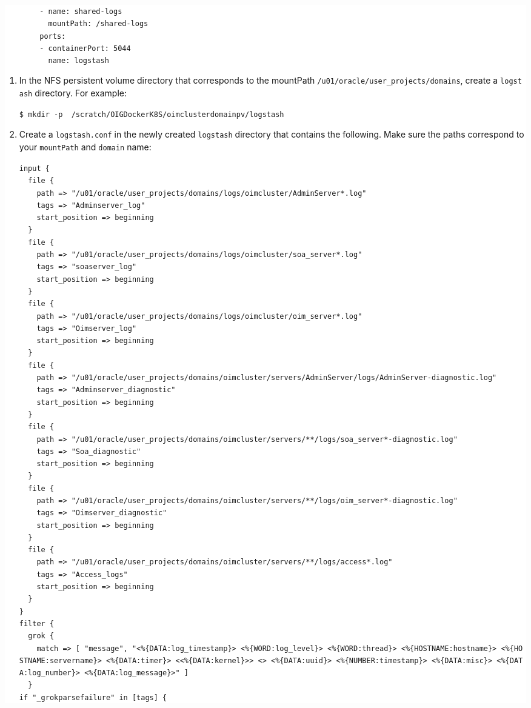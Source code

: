    ```
           - name: shared-logs
             mountPath: /shared-logs
           ports:
           - containerPort: 5044
             name: logstash
   ```   
   
1. In the NFS persistent volume directory that corresponds to the mountPath `/u01/oracle/user_projects/domains`, create a `logstash` directory. For example:
   
   ```
   $ mkdir -p  /scratch/OIGDockerK8S/oimclusterdomainpv/logstash
   ```
   
1. Create a `logstash.conf` in the newly created `logstash` directory that contains the following. Make sure the paths correspond to your `mountPath` and `domain` name:
   
   ```
   input {
     file {
       path => "/u01/oracle/user_projects/domains/logs/oimcluster/AdminServer*.log"
       tags => "Adminserver_log"
       start_position => beginning
     }
     file {
       path => "/u01/oracle/user_projects/domains/logs/oimcluster/soa_server*.log"
       tags => "soaserver_log"
       start_position => beginning
     }
     file {
       path => "/u01/oracle/user_projects/domains/logs/oimcluster/oim_server*.log"
       tags => "Oimserver_log"
       start_position => beginning
     }
     file {
       path => "/u01/oracle/user_projects/domains/oimcluster/servers/AdminServer/logs/AdminServer-diagnostic.log"
       tags => "Adminserver_diagnostic"
       start_position => beginning
     }
     file {
       path => "/u01/oracle/user_projects/domains/oimcluster/servers/**/logs/soa_server*-diagnostic.log"
       tags => "Soa_diagnostic"
       start_position => beginning
     }
     file {
       path => "/u01/oracle/user_projects/domains/oimcluster/servers/**/logs/oim_server*-diagnostic.log"
       tags => "Oimserver_diagnostic"
       start_position => beginning
     }
     file {
       path => "/u01/oracle/user_projects/domains/oimcluster/servers/**/logs/access*.log"
       tags => "Access_logs"
       start_position => beginning
     }
   }
   filter {
     grok {
       match => [ "message", "<%{DATA:log_timestamp}> <%{WORD:log_level}> <%{WORD:thread}> <%{HOSTNAME:hostname}> <%{HOSTNAME:servername}> <%{DATA:timer}> <<%{DATA:kernel}>> <> <%{DATA:uuid}> <%{NUMBER:timestamp}> <%{DATA:misc}> <%{DATA:log_number}> <%{DATA:log_message}>" ]
     }
   if "_grokparsefailure" in [tags] {
   ```